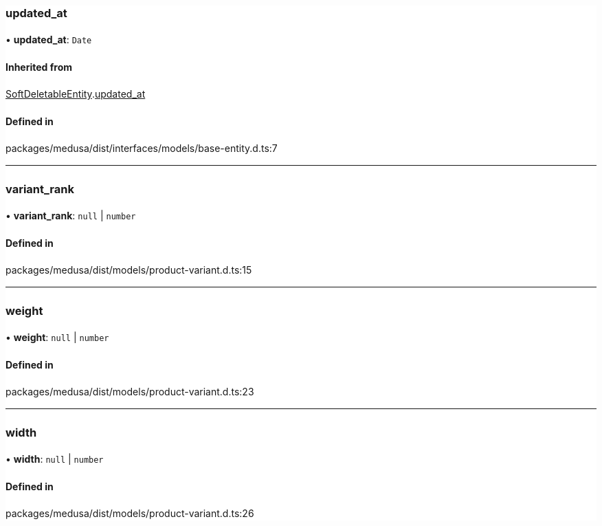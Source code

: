 ### updated\_at

• **updated\_at**: `Date`

#### Inherited from

[SoftDeletableEntity](internal-1.SoftDeletableEntity.md).[updated_at](internal-1.SoftDeletableEntity.md#updated_at)

#### Defined in

packages/medusa/dist/interfaces/models/base-entity.d.ts:7

___

### variant\_rank

• **variant\_rank**: ``null`` \| `number`

#### Defined in

packages/medusa/dist/models/product-variant.d.ts:15

___

### weight

• **weight**: ``null`` \| `number`

#### Defined in

packages/medusa/dist/models/product-variant.d.ts:23

___

### width

• **width**: ``null`` \| `number`

#### Defined in

packages/medusa/dist/models/product-variant.d.ts:26
